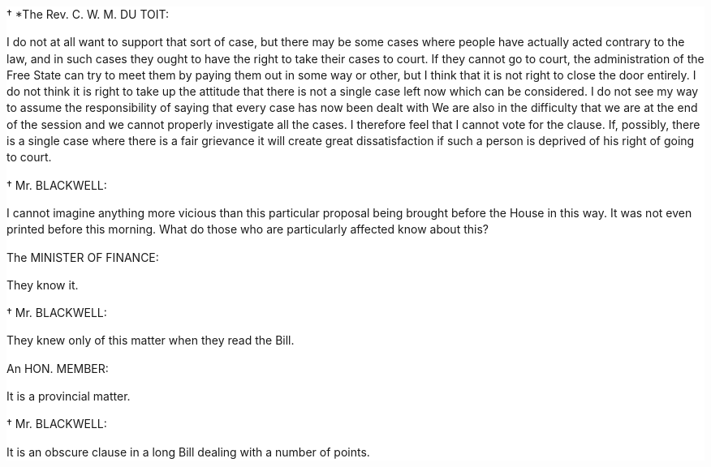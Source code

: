 </speech>

<speech by="#du_toit">

<from>&#x2020; *The Rev. <person refersTo="hansard_za">C. W. M. DU TOIT</person>:</from>

<p>I do not at all want to support that sort of case, but there may be some cases where people have actually acted contrary to the law, and in such cases they ought to have the right to take their cases to court. If they cannot go to court, the administration of the Free State can try to meet them by paying them out in some way or other, but I think that it is not right to close the door entirely. I do not think it is right to take up the attitude that there is not a single case left now which can be considered. I do not see my way to assume the responsibility of saying that every case has now been dealt with We are also in the difficulty that we are at the end of the session and we cannot properly investigate all the cases. I therefore feel that I cannot vote for the clause. If, possibly, there is a single case where there is a fair grievance it will create great dissatisfaction if such a person is deprived of his right of going to court.</p>

</speech>

<speech by="#blackwell">

<from>&#x2020; Mr. <person refersTo="hansard_za">BLACKWELL</person>:</from>

<p>I cannot imagine anything more vicious than this particular proposal being brought before the House in this way. It was not even printed before this morning. What do those who are particularly affected know about this?</p>

</speech>

<speech by="#minister_of_finance">

<from>The <person refersTo="hansard_za">MINISTER OF FINANCE</person>:</from>

<p>They know it.</p>

</speech>

<speech by="#blackwell">

<from>&#x2020; Mr. <person refersTo="hansard_za">BLACKWELL</person>:</from>

<p>They knew only of this matter when they read the Bill.</p>

</speech>

<speech by="#hon_member">

<from>An <person refersTo="hansard_za">HON. MEMBER</person>:</from>

<p>It is a provincial matter.</p>

</speech>

<speech by="#blackwell">

<from>&#x2020; Mr. <person refersTo="hansard_za">BLACKWELL</person>:</from>

<p>It is an obscure clause in a long Bill dealing with a number of points.</p>
